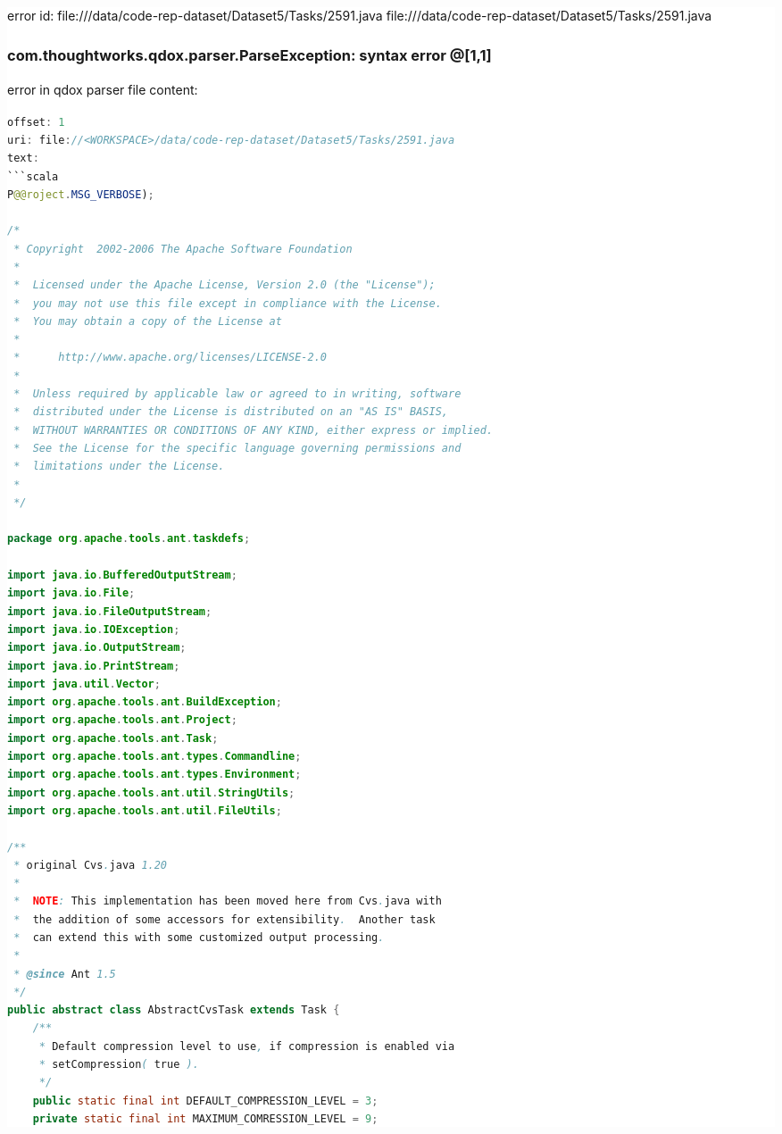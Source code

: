 error id: file://<WORKSPACE>/data/code-rep-dataset/Dataset5/Tasks/2591.java
file://<WORKSPACE>/data/code-rep-dataset/Dataset5/Tasks/2591.java
### com.thoughtworks.qdox.parser.ParseException: syntax error @[1,1]

error in qdox parser
file content:
```java
offset: 1
uri: file://<WORKSPACE>/data/code-rep-dataset/Dataset5/Tasks/2591.java
text:
```scala
P@@roject.MSG_VERBOSE);

/*
 * Copyright  2002-2006 The Apache Software Foundation
 *
 *  Licensed under the Apache License, Version 2.0 (the "License");
 *  you may not use this file except in compliance with the License.
 *  You may obtain a copy of the License at
 *
 *      http://www.apache.org/licenses/LICENSE-2.0
 *
 *  Unless required by applicable law or agreed to in writing, software
 *  distributed under the License is distributed on an "AS IS" BASIS,
 *  WITHOUT WARRANTIES OR CONDITIONS OF ANY KIND, either express or implied.
 *  See the License for the specific language governing permissions and
 *  limitations under the License.
 *
 */

package org.apache.tools.ant.taskdefs;

import java.io.BufferedOutputStream;
import java.io.File;
import java.io.FileOutputStream;
import java.io.IOException;
import java.io.OutputStream;
import java.io.PrintStream;
import java.util.Vector;
import org.apache.tools.ant.BuildException;
import org.apache.tools.ant.Project;
import org.apache.tools.ant.Task;
import org.apache.tools.ant.types.Commandline;
import org.apache.tools.ant.types.Environment;
import org.apache.tools.ant.util.StringUtils;
import org.apache.tools.ant.util.FileUtils;

/**
 * original Cvs.java 1.20
 *
 *  NOTE: This implementation has been moved here from Cvs.java with
 *  the addition of some accessors for extensibility.  Another task
 *  can extend this with some customized output processing.
 *
 * @since Ant 1.5
 */
public abstract class AbstractCvsTask extends Task {
    /**
     * Default compression level to use, if compression is enabled via
     * setCompression( true ).
     */
    public static final int DEFAULT_COMPRESSION_LEVEL = 3;
    private static final int MAXIMUM_COMRESSION_LEVEL = 9;
```
